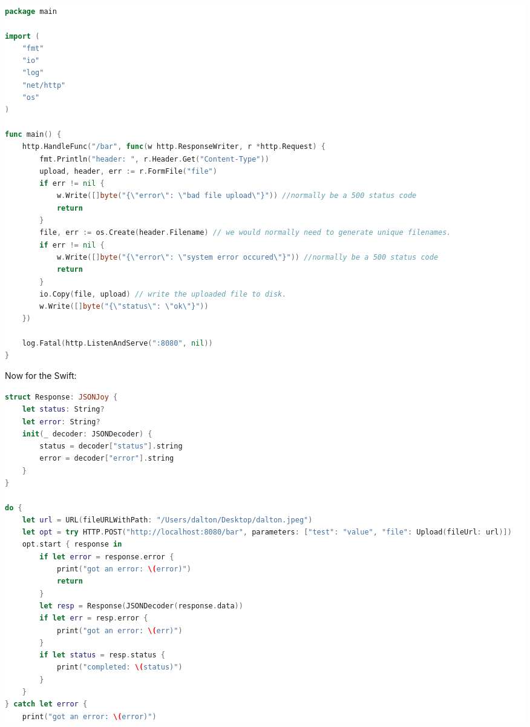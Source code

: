 ```go
package main

import (
    "fmt"
    "io"
    "log"
    "net/http"
    "os"
)

func main() {
    http.HandleFunc("/bar", func(w http.ResponseWriter, r *http.Request) {
        fmt.Println("header: ", r.Header.Get("Content-Type"))
        upload, header, err := r.FormFile("file")
        if err != nil {
            w.Write([]byte("{\"error\": \"bad file upload\"}")) //normally be a 500 status code
            return
        }
        file, err := os.Create(header.Filename) // we would normally need to generate unique filenames.
        if err != nil {
            w.Write([]byte("{\"error\": \"system error occured\"}")) //normally be a 500 status code
            return
        }
        io.Copy(file, upload) // write the uploaded file to disk.
        w.Write([]byte("{\"status\": \"ok\"}")) 
    })

    log.Fatal(http.ListenAndServe(":8080", nil))
}
```

Now for the Swift:

```swift
struct Response: JSONJoy {
    let status: String?
    let error: String?
    init(_ decoder: JSONDecoder) {
        status = decoder["status"].string
        error = decoder["error"].string
    }
}

do {
    let url = URL(fileURLWithPath: "/Users/dalton/Desktop/dalton.jpeg")
    let opt = try HTTP.POST("http://localhost:8080/bar", parameters: ["test": "value", "file": Upload(fileUrl: url)])
    opt.start { response in
        if let error = response.error {
            print("got an error: \(error)")
            return
        }
        let resp = Response(JSONDecoder(response.data))
        if let err = resp.error {
            print("got an error: \(err)")
        }
        if let status = resp.status {
            print("completed: \(status)")
        }
    }
} catch let error {
    print("got an error: \(error)")
```